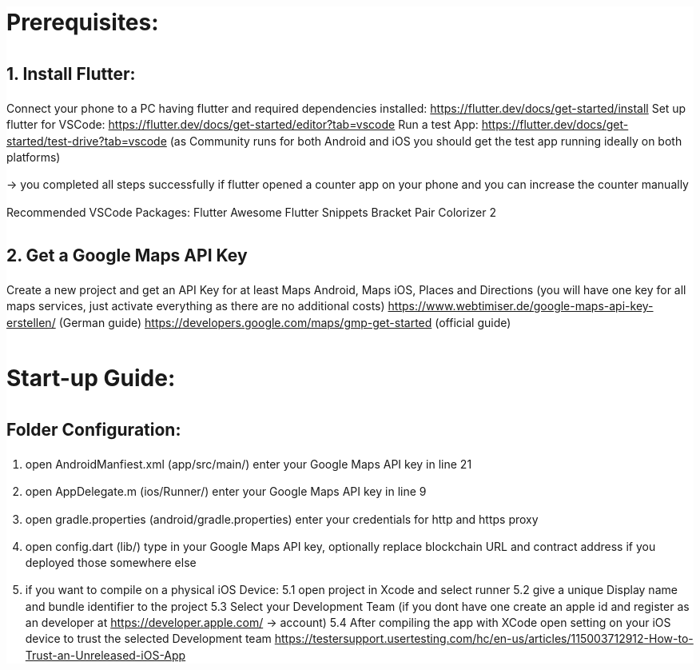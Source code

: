 # Prerequisites: #


## 1. Install Flutter: ##

Connect your phone to a PC having flutter and required dependencies installed: https://flutter.dev/docs/get-started/install
Set up flutter for VSCode: https://flutter.dev/docs/get-started/editor?tab=vscode
Run a test App: https://flutter.dev/docs/get-started/test-drive?tab=vscode (as Community runs for both Android and iOS you should get the test app running ideally on both platforms)



-> you completed all steps successfully if flutter opened a counter app on your phone and you can increase the counter manually

Recommended VSCode Packages:
Flutter
Awesome Flutter Snippets
Bracket Pair Colorizer 2


## 2. Get a Google Maps API Key ##

Create a new project and get an API Key for at least Maps Android, Maps iOS, Places and Directions (you will have one key for all maps services, just activate everything as there are no additional costs)
https://www.webtimiser.de/google-maps-api-key-erstellen/ (German guide)
https://developers.google.com/maps/gmp-get-started (official guide)



# Start-up Guide: #


## Folder Configuration: ##


1. open AndroidManfiest.xml (app/src/main/)
	enter your Google Maps API key in line 21

2. open AppDelegate.m (ios/Runner/)
	enter your Google Maps API key in line 9

3. open gradle.properties (android/gradle.properties)
	enter your credentials for http and https proxy

4. open config.dart (lib/)
	type in your Google Maps API key, optionally replace blockchain URL and contract address if you deployed those somewhere else
	
5. if you want to compile on a physical iOS Device:
	5.1 open project in Xcode and select runner
	5.2 give a unique Display name and bundle identifier to the project
	5.3 Select your Development Team (if you dont have one create an apple id and register as an developer at https://developer.apple.com/  -> account)
	5.4 After compiling the app with XCode open setting on your iOS device to trust the selected Development team https://testersupport.usertesting.com/hc/en-us/articles/115003712912-How-to-Trust-an-Unreleased-iOS-App 

